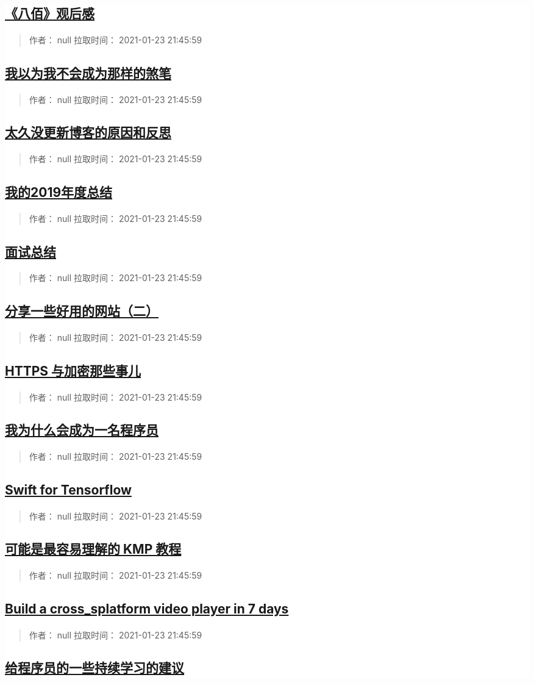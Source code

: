 ## [《八佰》观后感](https://4ark.me/post/cb4414ef.html)

> 作者： null  拉取时间： 2021-01-23 21:45:59

## [我以为我不会成为那样的煞笔](https://4ark.me/post/834cbf1e.html)

> 作者： null  拉取时间： 2021-01-23 21:45:59

## [太久没更新博客的原因和反思](https://4ark.me/post/11fc0df.html)

> 作者： null  拉取时间： 2021-01-23 21:45:59

## [我的2019年度总结](https://4ark.me/post/72566ae3.html)

> 作者： null  拉取时间： 2021-01-23 21:45:59

## [面试总结](https://4ark.me/post/27a6e4df.html)

> 作者： null  拉取时间： 2021-01-23 21:45:59

## [分享一些好用的网站（二）](https://4ark.me/post/839d1638.html)

> 作者： null  拉取时间： 2021-01-23 21:45:59

## [HTTPS 与加密那些事儿](https://4ark.me/post/bebf2aea.html)

> 作者： null  拉取时间： 2021-01-23 21:45:59

## [我为什么会成为一名程序员](https://4ark.me/post/a1f7df96.html)

> 作者： null  拉取时间： 2021-01-23 21:45:59

## [Swift for Tensorflow](http://aaaron7.github.io/blog/algorithm/swift-for-tensorflow)

> 作者： null  拉取时间： 2021-01-23 21:45:59

## [可能是最容易理解的 KMP 教程](http://aaaron7.github.io/blog/algorithm/kmp-explain)

> 作者： null  拉取时间： 2021-01-23 21:45:59

## [Build a cross_splatform video player in 7 days](http://aaaron7.github.io/blog/video/tech/Build-a-cross-platform(iOS-Android)-video-player-in-7-days)

> 作者： null  拉取时间： 2021-01-23 21:45:59

## [给程序员的一些持续学习的建议](http://aaaron7.github.io/blog/feels/continuous-learning)
